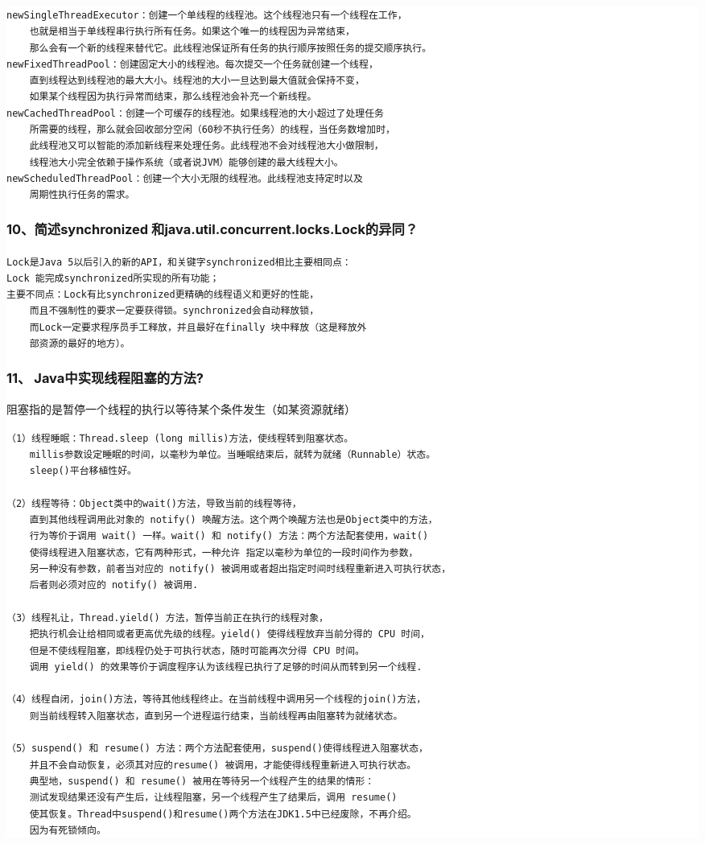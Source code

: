     newSingleThreadExecutor：创建一个单线程的线程池。这个线程池只有一个线程在工作，
        也就是相当于单线程串行执行所有任务。如果这个唯一的线程因为异常结束，
        那么会有一个新的线程来替代它。此线程池保证所有任务的执行顺序按照任务的提交顺序执行。
    newFixedThreadPool：创建固定大小的线程池。每次提交一个任务就创建一个线程，
        直到线程达到线程池的最大大小。线程池的大小一旦达到最大值就会保持不变，
        如果某个线程因为执行异常而结束，那么线程池会补充一个新线程。
    newCachedThreadPool：创建一个可缓存的线程池。如果线程池的大小超过了处理任务
        所需要的线程，那么就会回收部分空闲（60秒不执行任务）的线程，当任务数增加时，
        此线程池又可以智能的添加新线程来处理任务。此线程池不会对线程池大小做限制，
        线程池大小完全依赖于操作系统（或者说JVM）能够创建的最大线程大小。
    newScheduledThreadPool：创建一个大小无限的线程池。此线程池支持定时以及
        周期性执行任务的需求。
    
    
### 10、简述synchronized 和java.util.concurrent.locks.Lock的异同？
    Lock是Java 5以后引入的新的API，和关键字synchronized相比主要相同点：
    Lock 能完成synchronized所实现的所有功能；
    主要不同点：Lock有比synchronized更精确的线程语义和更好的性能，
        而且不强制性的要求一定要获得锁。synchronized会自动释放锁，
        而Lock一定要求程序员手工释放，并且最好在finally 块中释放（这是释放外
        部资源的最好的地方）。
   

### 11、 Java中实现线程阻塞的方法?
阻塞指的是暂停一个线程的执行以等待某个条件发生（如某资源就绪）

```
（1）线程睡眠：Thread.sleep (long millis)方法，使线程转到阻塞状态。
    millis参数设定睡眠的时间，以毫秒为单位。当睡眠结束后，就转为就绪（Runnable）状态。
    sleep()平台移植性好。

（2）线程等待：Object类中的wait()方法，导致当前的线程等待，
    直到其他线程调用此对象的 notify() 唤醒方法。这个两个唤醒方法也是Object类中的方法，
    行为等价于调用 wait() 一样。wait() 和 notify() 方法：两个方法配套使用，wait() 
    使得线程进入阻塞状态，它有两种形式，一种允许 指定以毫秒为单位的一段时间作为参数，
    另一种没有参数，前者当对应的 notify() 被调用或者超出指定时间时线程重新进入可执行状态，
    后者则必须对应的 notify() 被调用.

（3）线程礼让，Thread.yield() 方法，暂停当前正在执行的线程对象，
    把执行机会让给相同或者更高优先级的线程。yield() 使得线程放弃当前分得的 CPU 时间，
    但是不使线程阻塞，即线程仍处于可执行状态，随时可能再次分得 CPU 时间。
    调用 yield() 的效果等价于调度程序认为该线程已执行了足够的时间从而转到另一个线程.

（4）线程自闭，join()方法，等待其他线程终止。在当前线程中调用另一个线程的join()方法，
    则当前线程转入阻塞状态，直到另一个进程运行结束，当前线程再由阻塞转为就绪状态。

（5）suspend() 和 resume() 方法：两个方法配套使用，suspend()使得线程进入阻塞状态，
    并且不会自动恢复，必须其对应的resume() 被调用，才能使得线程重新进入可执行状态。
    典型地，suspend() 和 resume() 被用在等待另一个线程产生的结果的情形：
    测试发现结果还没有产生后，让线程阻塞，另一个线程产生了结果后，调用 resume() 
    使其恢复。Thread中suspend()和resume()两个方法在JDK1.5中已经废除，不再介绍。
    因为有死锁倾向。
```  
